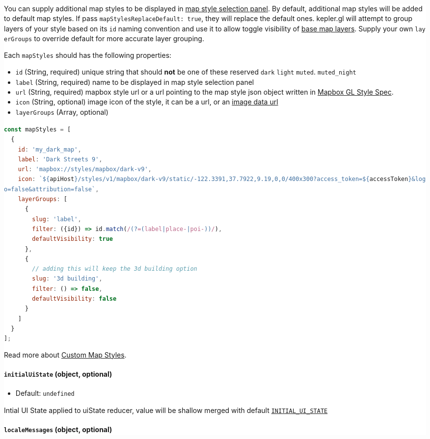 You can supply additional map styles to be displayed in [map style selection panel](https://github.com/keplergl/kepler.gl/blob/master/docs/user-guides/f-map-styles/1-base-map-styles.md). By default, additional map styles will be added to default map styles. If pass `mapStylesReplaceDefault: true`, they will replace the default ones. kepler.gl will attempt to group layers of your style based on its `id` naming convention and use it to allow toggle visibility of [base map layers](https://github.com/keplergl/kepler.gl/blob/master/docs/user-guides/f-map-styles/2-map-layers.md). Supply your own `layerGroups` to override default for more accurate layer grouping.

Each `mapStyles` should has the following properties:

- `id` (String, required) unique string that should **not** be one of these reserved `dark` `light` `muted`. `muted_night`
- `label` (String, required) name to be displayed in map style selection panel
- `url` (String, required) mapbox style url or a url pointing to the map style json object written in [Mapbox GL Style Spec](https://docs.mapbox.com/mapbox-gl-js/style-spec/). 
- `icon` (String, optional) image icon of the style, it can be a url, or an [image data url](https://flaviocopes.com/data-urls/#how-does-a-data-url-look)
- `layerGroups` (Array, optional)

```js
const mapStyles = [
  {
    id: 'my_dark_map',
    label: 'Dark Streets 9',
    url: 'mapbox://styles/mapbox/dark-v9',
    icon: `${apiHost}/styles/v1/mapbox/dark-v9/static/-122.3391,37.7922,9.19,0,0/400x300?access_token=${accessToken}&logo=false&attribution=false`,
    layerGroups: [
      {
        slug: 'label',
        filter: ({id}) => id.match(/(?=(label|place-|poi-))/),
        defaultVisibility: true
      },
      {
        // adding this will keep the 3d building option
        slug: '3d building',
        filter: () => false,
        defaultVisibility: false
      }
    ]
  }
];
```

Read more about [Custom Map Styles][custom-map-styles].

#### `initialUiState` (object, optional)

- Default: `undefined`

Intial UI State applied to uiState reducer, value will be shallow merged with default [`INITIAL_UI_STATE`](https://docs.kepler.gl/docs/api-reference/reducers/ui-state#initial_ui_state)

#### `localeMessages` (object, optional)


[contributing]: contributing/README.md
[demo-app]: http://kepler.gl/#/demo
[github]: https://github.com/keplergl/kepler.gl
[github-pr]: https://help.github.com/articles/creating-a-pull-request/
[mapbox]: https://www.mapbox.com
[mapbox-token]: https://www.mapbox.com/help/define-access-token/
[developers]: contributing/DEVELOPERS.md
[examples]: https://github.com/keplergl/kepler.gl/tree/master/examples
[react-palm]: https://github.com/btford/react-palm
[roadmap]: https://github.com/keplergl/kepler.gl/wiki/Kepler.gl-2019-Roadmap
[stack]: https://stackoverflow.com/questions/tagged/kepler.gl
[web]: http://www.kepler.gl/
[vis-academy]: http://vis.academy/#/kepler.gl/
[user-guide]: docs/user-guides/README.md
[user-guide-jupyter]: docs/keplergl-jupyter/README.md
[api-reference]: docs/api-reference/README.md
[get-started]: ./docs/api-reference/get-started.md
[reducers]: docs/api-reference/reducers/README.md
[components]: docs/api-reference/components/README.md
[custom-theme]: docs/api-reference/custom-theme/README.md
[reducers]: docs/api-reference/reducers/README.md
[actions-updaters]: docs/api-reference/actions/README.md
[processors]: docs/api-reference/processors/README.md
[schemas]: docs/api-reference/schemas/README.md
[using-updaters]: ./docs/api-reference/advanced-usages/using-updaters.md
[custom-map-styles]: ./docs/api-reference/advanced-usages/custom-map-styles.md
[forward-actions]: ./docs/api-reference/advanced-usages/forward-actions.md
[replace-ui-component]: ./docs/api-reference/advanced-usages/replace-ui-component.md
[saving-loading-w-schema]: ./docs/api-reference/advanced-usages/saving-loading-w-schema.md
[localization]: ./docs/api-reference/localization/README.md
[40]: https://developer.mozilla.org/docs/Web/JavaScript/Reference/Global_Objects/Object
[41]: https://developer.mozilla.org/docs/Web/JavaScript/Reference/Global_Objects/Array
[42]: https://developer.mozilla.org/docs/Web/JavaScript/Reference/Global_Objects/String
[43]: https://developer.mozilla.org/docs/Web/JavaScript/Reference/Global_Objects/Boolean
[44]: https://developer.mozilla.org/docs/Web/JavaScript/Reference/Global_Objects/Number
[45]: https://developer.mozilla.org/docs/Web/JavaScript/Reference/Statements/function
